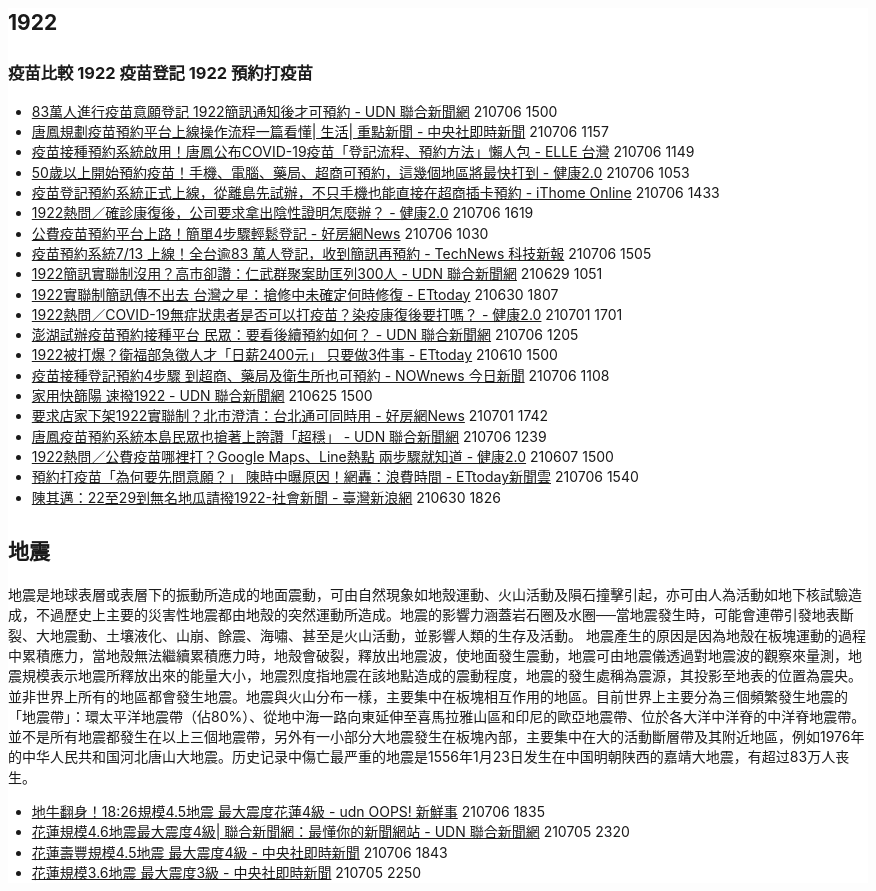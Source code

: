 ## 1922

### 疫苗比較 1922 疫苗登記 1922 預約打疫苗


- [83萬人進行疫苗意願登記 1922簡訊通知後才可預約 - UDN 聯合新聞網](https://udn.com/news/story/122190/5581950 "83萬人進行疫苗意願登記 1922簡訊通知後才可預約 - UDN 聯合新聞網") 210706 1500
- [唐鳳規劃疫苗預約平台上線操作流程一篇看懂| 生活| 重點新聞 - 中央社即時新聞](https://www.cna.com.tw/news/firstnews/202107065005.aspx "唐鳳規劃疫苗預約平台上線操作流程一篇看懂| 生活| 重點新聞 - 中央社即時新聞") 210706 1157
- [疫苗接種預約系統啟用！唐鳳公布COVID-19疫苗「登記流程、預約方法」懶人包 - ELLE 台灣](https://www.elle.com/tw/life/how-to/g36924980/vaccine-online-register/ "疫苗接種預約系統啟用！唐鳳公布COVID-19疫苗「登記流程、預約方法」懶人包 - ELLE 台灣") 210706 1149
- [50歲以上開始預約疫苗！手機、電腦、藥局、超商可預約，這幾個地區將最快打到 - 健康2.0](https://health.tvbs.com.tw/medical/328791 "50歲以上開始預約疫苗！手機、電腦、藥局、超商可預約，這幾個地區將最快打到 - 健康2.0") 210706 1053
- [疫苗登記預約系統正式上線，從離島先試辦，不只手機也能直接在超商插卡預約 - iThome Online](https://www.ithome.com.tw/news/145470 "疫苗登記預約系統正式上線，從離島先試辦，不只手機也能直接在超商插卡預約 - iThome Online") 210706 1433
- [1922熱問／確診康復後，公司要求拿出陰性證明怎麼辦？ - 健康2.0](https://health.tvbs.com.tw/medical/328802 "1922熱問／確診康復後，公司要求拿出陰性證明怎麼辦？ - 健康2.0") 210706 1619
- [公費疫苗預約平台上路！簡單4步驟輕鬆登記 - 好房網News](https://news.housefun.com.tw/news/article/637864303001.html "公費疫苗預約平台上路！簡單4步驟輕鬆登記 - 好房網News") 210706 1030
- [疫苗預約系統7/13 上線！全台逾83 萬人登記，收到簡訊再預約 - TechNews 科技新報](https://technews.tw/2021/07/06/713/ "疫苗預約系統7/13 上線！全台逾83 萬人登記，收到簡訊再預約 - TechNews 科技新報") 210706 1505
- [1922簡訊實聯制沒用？高市卻讚：仁武群聚案助匡列300人 - UDN 聯合新聞網](https://udn.com/news/story/122173/5564900 "1922簡訊實聯制沒用？高市卻讚：仁武群聚案助匡列300人 - UDN 聯合新聞網") 210629 1051
- [1922實聯制簡訊傳不出去 台灣之星：搶修中未確定何時修復 - ETtoday](https://finance.ettoday.net/news/2019646 "1922實聯制簡訊傳不出去 台灣之星：搶修中未確定何時修復 - ETtoday") 210630 1807
- [1922熱問／COVID-19無症狀患者是否可以打疫苗？染疫康復後要打嗎？ - 健康2.0](https://health.tvbs.com.tw/medical/328748 "1922熱問／COVID-19無症狀患者是否可以打疫苗？染疫康復後要打嗎？ - 健康2.0") 210701 1701
- [澎湖試辦疫苗預約接種平台 民眾：要看後續預約如何？ - UDN 聯合新聞網](https://udn.com/news/story/7314/5581395 "澎湖試辦疫苗預約接種平台 民眾：要看後續預約如何？ - UDN 聯合新聞網") 210706 1205
- [1922被打爆？衛福部急徵人才「日薪2400元」 只要做3件事 - ETtoday](https://finance.ettoday.net/news/2003839 "1922被打爆？衛福部急徵人才「日薪2400元」 只要做3件事 - ETtoday") 210610 1500
- [疫苗接種登記預約4步驟 到超商、藥局及衛生所也可預約 - NOWnews 今日新聞](https://www.nownews.com/news/5315489 "疫苗接種登記預約4步驟 到超商、藥局及衛生所也可預約 - NOWnews 今日新聞") 210706 1108
- [家用快篩陽 速撥1922 - UDN 聯合新聞網](https://udn.com/news/story/122173/5556515 "家用快篩陽 速撥1922 - UDN 聯合新聞網") 210625 1500
- [要求店家下架1922實聯制？北市澄清：台北通可同時用 - 好房網News](https://news.housefun.com.tw/news/article/101211302508.html "要求店家下架1922實聯制？北市澄清：台北通可同時用 - 好房網News") 210701 1742
- [唐鳳疫苗預約系統本島民眾也搶著上誇讚「超穩」 - UDN 聯合新聞網](https://udn.com/news/story/7327/5581514?from=udn-catebreaknews_ch2 "唐鳳疫苗預約系統本島民眾也搶著上誇讚「超穩」 - UDN 聯合新聞網") 210706 1239
- [1922熱問／公費疫苗哪裡打？Google Maps、Line熱點 兩步驟就知道 - 健康2.0](https://health.tvbs.com.tw/medical/328420 "1922熱問／公費疫苗哪裡打？Google Maps、Line熱點 兩步驟就知道 - 健康2.0") 210607 1500
- [預約打疫苗「為何要先問意願？」 陳時中曝原因！網轟：浪費時間 - ETtoday新聞雲](https://www.ettoday.net/news/20210706/2024119.htm "預約打疫苗「為何要先問意願？」 陳時中曝原因！網轟：浪費時間 - ETtoday新聞雲") 210706 1540
- [陳其邁：22至29到無名地瓜請撥1922-社會新聞 - 臺灣新浪網](https://news.sina.com.tw/article/20210630/39056490.html "陳其邁：22至29到無名地瓜請撥1922-社會新聞 - 臺灣新浪網") 210630 1826

## 地震

地震是地球表層或表層下的振動所造成的地面震動，可由自然現象如地殼運動、火山活動及隕石撞擊引起，亦可由人為活動如地下核試驗造成，不過歷史上主要的災害性地震都由地殼的突然運動所造成。地震的影響力涵蓋岩石圈及水圈──當地震發生時，可能會連帶引發地表斷裂、大地震動、土壤液化、山崩、餘震、海嘯、甚至是火山活動，並影響人類的生存及活動。
地震產生的原因是因為地殼在板塊運動的過程中累積應力，當地殼無法繼續累積應力時，地殼會破裂，釋放出地震波，使地面發生震動，地震可由地震儀透過對地震波的觀察來量測，地震規模表示地震所釋放出來的能量大小，地震烈度指地震在該地點造成的震動程度，地震的發生處稱為震源，其投影至地表的位置為震央。
並非世界上所有的地區都會發生地震。地震與火山分布一樣，主要集中在板塊相互作用的地區。目前世界上主要分為三個頻繁發生地震的「地震帶」：環太平洋地震帶（佔80%）、從地中海一路向東延伸至喜馬拉雅山區和印尼的歐亞地震帶、位於各大洋中洋脊的中洋脊地震帶。並不是所有地震都發生在以上三個地震帶，另外有一小部分大地震發生在板塊內部，主要集中在大的活動斷層帶及其附近地區，例如1976年的中华人民共和国河北唐山大地震。历史记录中傷亡最严重的地震是1556年1月23日发生在中国明朝陕西的嘉靖大地震，有超过83万人丧生。
- [地牛翻身！18:26規模4.5地震 最大震度花蓮4級 - udn OOPS! 新鮮事](https://udn.com/news/story/7266/5582596 "地牛翻身！18:26規模4.5地震 最大震度花蓮4級 - udn OOPS! 新鮮事") 210706 1835
- [花蓮規模4.6地震最大震度4級| 聯合新聞網：最懂你的新聞網站 - UDN 聯合新聞網](https://udn.com/news/story/7266/5580524 "花蓮規模4.6地震最大震度4級| 聯合新聞網：最懂你的新聞網站 - UDN 聯合新聞網") 210705 2320
- [花蓮壽豐規模4.5地震 最大震度4級 - 中央社即時新聞](https://www.cna.com.tw/news/firstnews/202107060294.aspx "花蓮壽豐規模4.5地震 最大震度4級 - 中央社即時新聞") 210706 1843
- [花蓮規模3.6地震 最大震度3級 - 中央社即時新聞](https://www.cna.com.tw/news/ahel/202107050341.aspx "花蓮規模3.6地震 最大震度3級 - 中央社即時新聞") 210705 2250